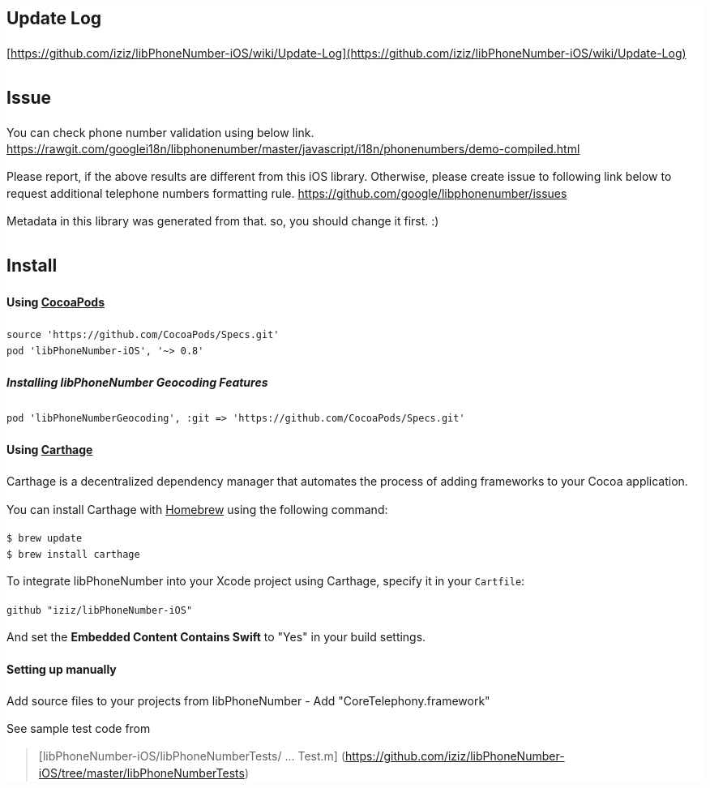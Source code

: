 ## Update Log
[https://github.com/iziz/libPhoneNumber-iOS/wiki/Update-Log](https://github.com/iziz/libPhoneNumber-iOS/wiki/Update-Log)


## Issue
You can check phone number validation using below link.
https://rawgit.com/googlei18n/libphonenumber/master/javascript/i18n/phonenumbers/demo-compiled.html

Please report, if the above results are different from this iOS library.
Otherwise, please create issue to following link below to request additional telephone numbers formatting rule.
https://github.com/google/libphonenumber/issues

Metadata in this library was generated from that. so, you should change it first. :)

## Install

#### Using [CocoaPods](http://cocoapods.org/?q=libPhoneNumber-iOS)
```
source 'https://github.com/CocoaPods/Specs.git'
pod 'libPhoneNumber-iOS', '~> 0.8'
```
##### Installing libPhoneNumber Geocoding Features
```
pod 'libPhoneNumberGeocoding', :git => 'https://github.com/CocoaPods/Specs.git'
```

#### Using [Carthage](https://github.com/Carthage/Carthage)

 Carthage is a decentralized dependency manager that automates the process of adding frameworks to your Cocoa application.

 You can install Carthage with [Homebrew](http://brew.sh/) using the following command:

```bash
$ brew update
$ brew install carthage
```

To integrate libPhoneNumber into your Xcode project using Carthage, specify it in your `Cartfile`:

```ogdl
github "iziz/libPhoneNumber-iOS"
```

And set the **Embedded Content Contains Swift** to "Yes" in your build settings.

#### Setting up manually
 Add source files to your projects from libPhoneNumber
    - Add "CoreTelephony.framework"

See sample test code from
> [libPhoneNumber-iOS/libPhoneNumberTests/ ... Test.m] (https://github.com/iziz/libPhoneNumber-iOS/tree/master/libPhoneNumberTests)
